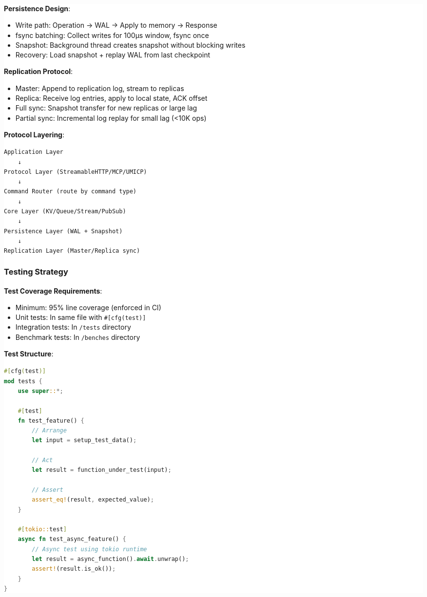 **Persistence Design**:
- Write path: Operation → WAL → Apply to memory → Response
- fsync batching: Collect writes for 100µs window, fsync once
- Snapshot: Background thread creates snapshot without blocking writes
- Recovery: Load snapshot + replay WAL from last checkpoint

**Replication Protocol**:
- Master: Append to replication log, stream to replicas
- Replica: Receive log entries, apply to local state, ACK offset
- Full sync: Snapshot transfer for new replicas or large lag
- Partial sync: Incremental log replay for small lag (<10K ops)

**Protocol Layering**:
```
Application Layer
    ↓
Protocol Layer (StreamableHTTP/MCP/UMICP)
    ↓
Command Router (route by command type)
    ↓
Core Layer (KV/Queue/Stream/PubSub)
    ↓
Persistence Layer (WAL + Snapshot)
    ↓
Replication Layer (Master/Replica sync)
```

### Testing Strategy

**Test Coverage Requirements**:
- Minimum: 95% line coverage (enforced in CI)
- Unit tests: In same file with `#[cfg(test)]`
- Integration tests: In `/tests` directory
- Benchmark tests: In `/benches` directory

**Test Structure**:
```rust
#[cfg(test)]
mod tests {
    use super::*;
    
    #[test]
    fn test_feature() {
        // Arrange
        let input = setup_test_data();
        
        // Act
        let result = function_under_test(input);
        
        // Assert
        assert_eq!(result, expected_value);
    }
    
    #[tokio::test]
    async fn test_async_feature() {
        // Async test using tokio runtime
        let result = async_function().await.unwrap();
        assert!(result.is_ok());
    }
}
```
